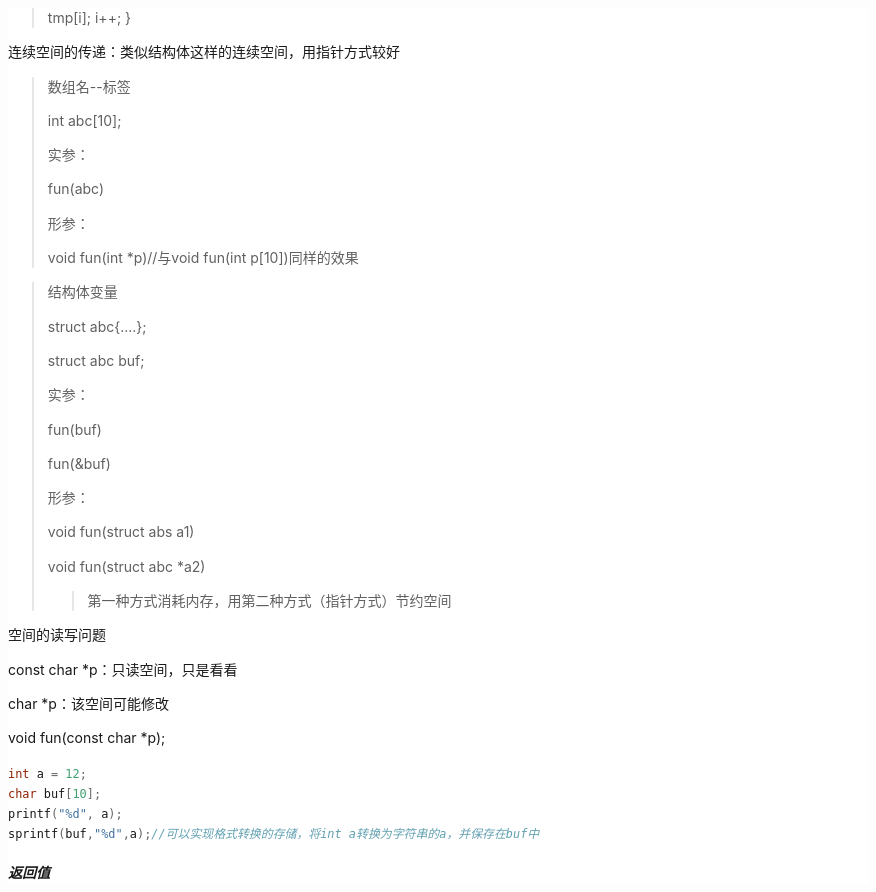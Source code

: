 >    tmp[i];
>    i++;
>}
>```

连续空间的传递：类似结构体这样的连续空间，用指针方式较好

> 数组名--标签
>
> int abc[10];
>
> 实参：
>
> fun(abc)
>
> 形参：
>
> void fun(int *p)//与void fun(int p[10])同样的效果

> 结构体变量
>
> struct abc{....};
>
> struct abc buf;
>
> 实参：
>
> fun(buf)
>
> fun(&buf)
>
> 形参：
>
> void fun(struct abs a1)
>
> void fun(struct abc *a2)
>
> >第一种方式消耗内存，用第二种方式（指针方式）节约空间

空间的读写问题

const char *p：只读空间，只是看看

char *p：该空间可能修改

void fun(const char *p);

```c
int a = 12;
char buf[10];
printf("%d", a);
sprintf(buf,"%d",a);//可以实现格式转换的存储，将int a转换为字符串的a，并保存在buf中
```

##### 返回值
